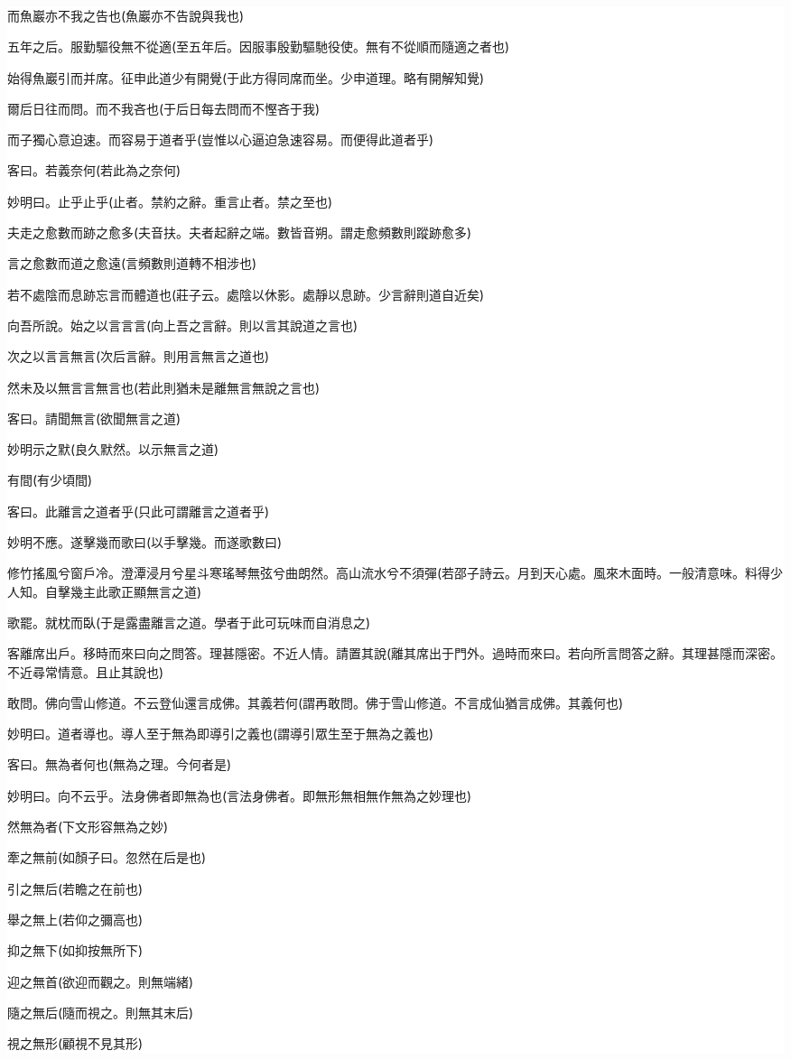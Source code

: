 而魚巖亦不我之告也(魚巖亦不告說與我也)

五年之后。服勤驅役無不從適(至五年后。因服事殷勤驅馳役使。無有不從順而隨適之者也)

始得魚巖引而并席。征申此道少有開覺(于此方得同席而坐。少申道理。略有開解知覺)

爾后日往而問。而不我吝也(于后日每去問而不慳吝于我)

而子獨心意迫速。而容易于道者乎(豈惟以心逼迫急速容易。而便得此道者乎)

客曰。若義奈何(若此為之奈何)

妙明曰。止乎止乎(止者。禁約之辭。重言止者。禁之至也)

夫走之愈數而跡之愈多(夫音扶。夫者起辭之端。數皆音朔。謂走愈頻數則蹤跡愈多)

言之愈數而道之愈遠(言頻數則道轉不相涉也)

若不處陰而息跡忘言而體道也(莊子云。處陰以休影。處靜以息跡。少言辭則道自近矣)

向吾所說。始之以言言言(向上吾之言辭。則以言其說道之言也)

次之以言言無言(次后言辭。則用言無言之道也)

然未及以無言言無言也(若此則猶未是離無言無說之言也)

客曰。請聞無言(欲聞無言之道)

妙明示之默(良久默然。以示無言之道)

有間(有少頃間)

客曰。此離言之道者乎(只此可謂離言之道者乎)

妙明不應。遂擊幾而歌曰(以手擊幾。而遂歌數曰)

修竹搖風兮窗戶冷。澄潭浸月兮星斗寒瑤琴無弦兮曲朗然。高山流水兮不須彈(若邵子詩云。月到天心處。風來木面時。一般清意味。料得少人知。自擊幾主此歌正顯無言之道)

歌罷。就枕而臥(于是露盡離言之道。學者于此可玩味而自消息之)

客離席出戶。移時而來曰向之問答。理甚隱密。不近人情。請置其說(離其席出于門外。過時而來曰。若向所言問答之辭。其理甚隱而深密。不近尋常情意。且止其說也)

敢問。佛向雪山修道。不云登仙還言成佛。其義若何(謂再敢問。佛于雪山修道。不言成仙猶言成佛。其義何也)

妙明曰。道者導也。導人至于無為即導引之義也(謂導引眾生至于無為之義也)

客曰。無為者何也(無為之理。今何者是)

妙明曰。向不云乎。法身佛者即無為也(言法身佛者。即無形無相無作無為之妙理也)

然無為者(下文形容無為之妙)

牽之無前(如顏子曰。忽然在后是也)

引之無后(若瞻之在前也)

舉之無上(若仰之彌高也)

抑之無下(如抑按無所下)

迎之無首(欲迎而觀之。則無端緒)

隨之無后(隨而視之。則無其末后)

視之無形(顧視不見其形)
